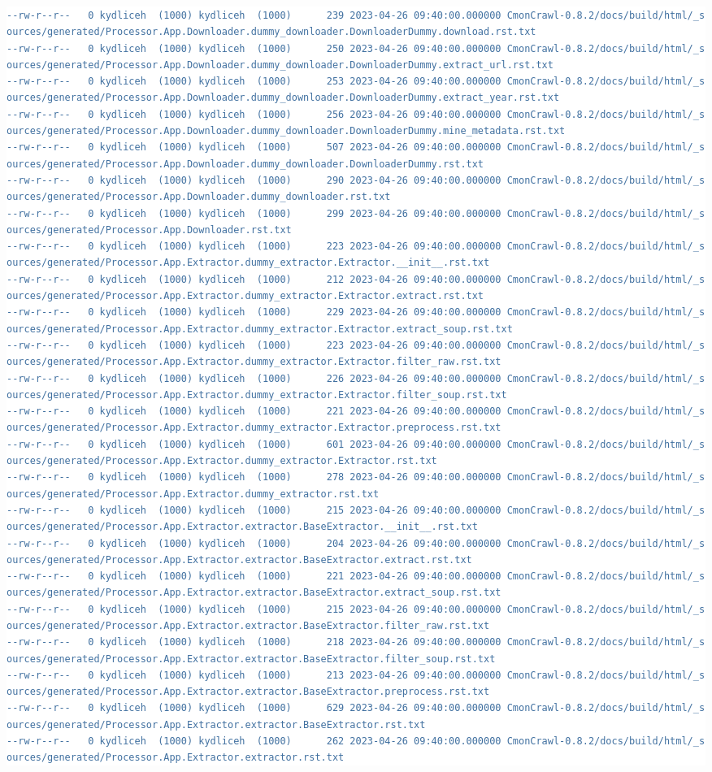 ```diff
--rw-r--r--   0 kydliceh  (1000) kydliceh  (1000)      239 2023-04-26 09:40:00.000000 CmonCrawl-0.8.2/docs/build/html/_sources/generated/Processor.App.Downloader.dummy_downloader.DownloaderDummy.download.rst.txt
--rw-r--r--   0 kydliceh  (1000) kydliceh  (1000)      250 2023-04-26 09:40:00.000000 CmonCrawl-0.8.2/docs/build/html/_sources/generated/Processor.App.Downloader.dummy_downloader.DownloaderDummy.extract_url.rst.txt
--rw-r--r--   0 kydliceh  (1000) kydliceh  (1000)      253 2023-04-26 09:40:00.000000 CmonCrawl-0.8.2/docs/build/html/_sources/generated/Processor.App.Downloader.dummy_downloader.DownloaderDummy.extract_year.rst.txt
--rw-r--r--   0 kydliceh  (1000) kydliceh  (1000)      256 2023-04-26 09:40:00.000000 CmonCrawl-0.8.2/docs/build/html/_sources/generated/Processor.App.Downloader.dummy_downloader.DownloaderDummy.mine_metadata.rst.txt
--rw-r--r--   0 kydliceh  (1000) kydliceh  (1000)      507 2023-04-26 09:40:00.000000 CmonCrawl-0.8.2/docs/build/html/_sources/generated/Processor.App.Downloader.dummy_downloader.DownloaderDummy.rst.txt
--rw-r--r--   0 kydliceh  (1000) kydliceh  (1000)      290 2023-04-26 09:40:00.000000 CmonCrawl-0.8.2/docs/build/html/_sources/generated/Processor.App.Downloader.dummy_downloader.rst.txt
--rw-r--r--   0 kydliceh  (1000) kydliceh  (1000)      299 2023-04-26 09:40:00.000000 CmonCrawl-0.8.2/docs/build/html/_sources/generated/Processor.App.Downloader.rst.txt
--rw-r--r--   0 kydliceh  (1000) kydliceh  (1000)      223 2023-04-26 09:40:00.000000 CmonCrawl-0.8.2/docs/build/html/_sources/generated/Processor.App.Extractor.dummy_extractor.Extractor.__init__.rst.txt
--rw-r--r--   0 kydliceh  (1000) kydliceh  (1000)      212 2023-04-26 09:40:00.000000 CmonCrawl-0.8.2/docs/build/html/_sources/generated/Processor.App.Extractor.dummy_extractor.Extractor.extract.rst.txt
--rw-r--r--   0 kydliceh  (1000) kydliceh  (1000)      229 2023-04-26 09:40:00.000000 CmonCrawl-0.8.2/docs/build/html/_sources/generated/Processor.App.Extractor.dummy_extractor.Extractor.extract_soup.rst.txt
--rw-r--r--   0 kydliceh  (1000) kydliceh  (1000)      223 2023-04-26 09:40:00.000000 CmonCrawl-0.8.2/docs/build/html/_sources/generated/Processor.App.Extractor.dummy_extractor.Extractor.filter_raw.rst.txt
--rw-r--r--   0 kydliceh  (1000) kydliceh  (1000)      226 2023-04-26 09:40:00.000000 CmonCrawl-0.8.2/docs/build/html/_sources/generated/Processor.App.Extractor.dummy_extractor.Extractor.filter_soup.rst.txt
--rw-r--r--   0 kydliceh  (1000) kydliceh  (1000)      221 2023-04-26 09:40:00.000000 CmonCrawl-0.8.2/docs/build/html/_sources/generated/Processor.App.Extractor.dummy_extractor.Extractor.preprocess.rst.txt
--rw-r--r--   0 kydliceh  (1000) kydliceh  (1000)      601 2023-04-26 09:40:00.000000 CmonCrawl-0.8.2/docs/build/html/_sources/generated/Processor.App.Extractor.dummy_extractor.Extractor.rst.txt
--rw-r--r--   0 kydliceh  (1000) kydliceh  (1000)      278 2023-04-26 09:40:00.000000 CmonCrawl-0.8.2/docs/build/html/_sources/generated/Processor.App.Extractor.dummy_extractor.rst.txt
--rw-r--r--   0 kydliceh  (1000) kydliceh  (1000)      215 2023-04-26 09:40:00.000000 CmonCrawl-0.8.2/docs/build/html/_sources/generated/Processor.App.Extractor.extractor.BaseExtractor.__init__.rst.txt
--rw-r--r--   0 kydliceh  (1000) kydliceh  (1000)      204 2023-04-26 09:40:00.000000 CmonCrawl-0.8.2/docs/build/html/_sources/generated/Processor.App.Extractor.extractor.BaseExtractor.extract.rst.txt
--rw-r--r--   0 kydliceh  (1000) kydliceh  (1000)      221 2023-04-26 09:40:00.000000 CmonCrawl-0.8.2/docs/build/html/_sources/generated/Processor.App.Extractor.extractor.BaseExtractor.extract_soup.rst.txt
--rw-r--r--   0 kydliceh  (1000) kydliceh  (1000)      215 2023-04-26 09:40:00.000000 CmonCrawl-0.8.2/docs/build/html/_sources/generated/Processor.App.Extractor.extractor.BaseExtractor.filter_raw.rst.txt
--rw-r--r--   0 kydliceh  (1000) kydliceh  (1000)      218 2023-04-26 09:40:00.000000 CmonCrawl-0.8.2/docs/build/html/_sources/generated/Processor.App.Extractor.extractor.BaseExtractor.filter_soup.rst.txt
--rw-r--r--   0 kydliceh  (1000) kydliceh  (1000)      213 2023-04-26 09:40:00.000000 CmonCrawl-0.8.2/docs/build/html/_sources/generated/Processor.App.Extractor.extractor.BaseExtractor.preprocess.rst.txt
--rw-r--r--   0 kydliceh  (1000) kydliceh  (1000)      629 2023-04-26 09:40:00.000000 CmonCrawl-0.8.2/docs/build/html/_sources/generated/Processor.App.Extractor.extractor.BaseExtractor.rst.txt
--rw-r--r--   0 kydliceh  (1000) kydliceh  (1000)      262 2023-04-26 09:40:00.000000 CmonCrawl-0.8.2/docs/build/html/_sources/generated/Processor.App.Extractor.extractor.rst.txt
```